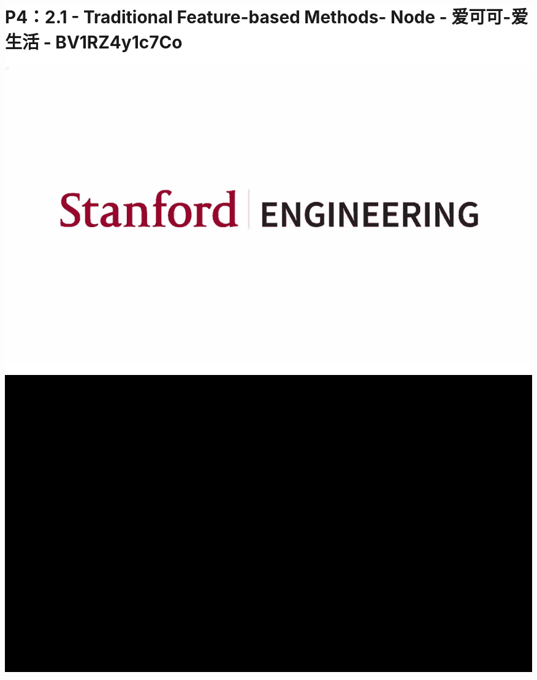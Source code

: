 # P4：2.1 - Traditional Feature-based Methods- Node - 爱可可-爱生活 - BV1RZ4y1c7Co

![](img/7850e167d63c82417791813207e6cbee_0.png)

![](img/7850e167d63c82417791813207e6cbee_1.png)
